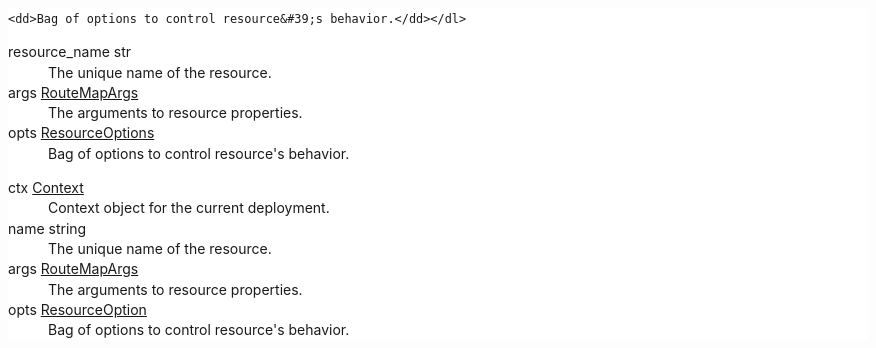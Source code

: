    <dd>Bag of options to control resource&#39;s behavior.</dd></dl>

</pulumi-choosable>
</div>

<div>
<pulumi-choosable type="language" values="python">

<dl class="resources-properties"><dt
        class="property-required" title="Required">
        <span>resource_name</span>
        <span class="property-indicator"></span>
        <span class="property-type">str</span>
    </dt>
    <dd>The unique name of the resource.</dd><dt
        class="property-required" title="Required">
        <span>args</span>
        <span class="property-indicator"></span>
        <span class="property-type"><a href="#inputs">RouteMapArgs</a></span>
    </dt>
    <dd>The arguments to resource properties.</dd><dt
        class="property-optional" title="Optional">
        <span>opts</span>
        <span class="property-indicator"></span>
        <span class="property-type"><a href="/docs/reference/pkg/python/pulumi/#pulumi.ResourceOptions">ResourceOptions</a></span>
    </dt>
    <dd>Bag of options to control resource&#39;s behavior.</dd></dl>

</pulumi-choosable>
</div>

<div>
<pulumi-choosable type="language" values="go">

<dl class="resources-properties"><dt
        class="property-optional" title="Optional">
        <span>ctx</span>
        <span class="property-indicator"></span>
        <span class="property-type"><a href="https://pkg.go.dev/github.com/pulumi/pulumi/sdk/v3/go/pulumi?tab=doc#Context">Context</a></span>
    </dt>
    <dd>Context object for the current deployment.</dd><dt
        class="property-required" title="Required">
        <span>name</span>
        <span class="property-indicator"></span>
        <span class="property-type">string</span>
    </dt>
    <dd>The unique name of the resource.</dd><dt
        class="property-required" title="Required">
        <span>args</span>
        <span class="property-indicator"></span>
        <span class="property-type"><a href="#inputs">RouteMapArgs</a></span>
    </dt>
    <dd>The arguments to resource properties.</dd><dt
        class="property-optional" title="Optional">
        <span>opts</span>
        <span class="property-indicator"></span>
        <span class="property-type"><a href="https://pkg.go.dev/github.com/pulumi/pulumi/sdk/v3/go/pulumi?tab=doc#ResourceOption">ResourceOption</a></span>
    </dt>
    <dd>Bag of options to control resource&#39;s behavior.</dd></dl>
